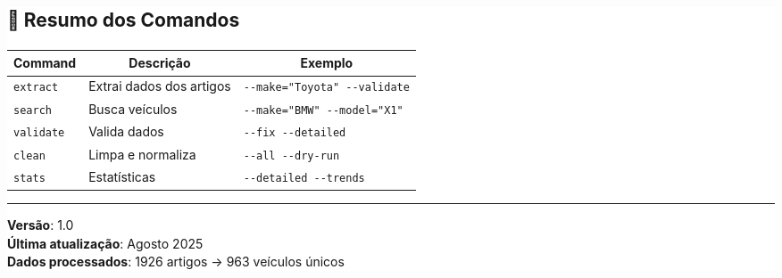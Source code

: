 
## 📝 Resumo dos Comandos

| Command | Descrição | Exemplo |
|---------|-----------|---------|
| `extract` | Extrai dados dos artigos | `--make="Toyota" --validate` |
| `search` | Busca veículos | `--make="BMW" --model="X1"` |
| `validate` | Valida dados | `--fix --detailed` |
| `clean` | Limpa e normaliza | `--all --dry-run` |
| `stats` | Estatísticas | `--detailed --trends` |

---

**Versão**: 1.0  
**Última atualização**: Agosto 2025  
**Dados processados**: 1926 artigos → 963 veículos únicos